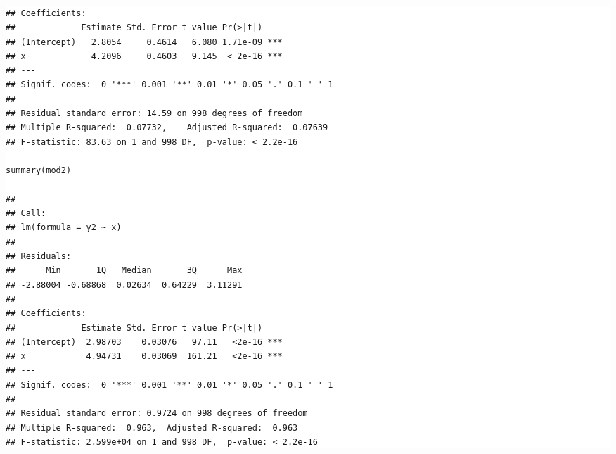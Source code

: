     ## Coefficients:
    ##             Estimate Std. Error t value Pr(>|t|)
    ## (Intercept)   2.8054     0.4614   6.080 1.71e-09 ***
    ## x             4.2096     0.4603   9.145  < 2e-16 ***
    ## ---
    ## Signif. codes:  0 '***' 0.001 '**' 0.01 '*' 0.05 '.' 0.1 ' ' 1
    ##
    ## Residual standard error: 14.59 on 998 degrees of freedom
    ## Multiple R-squared:  0.07732,    Adjusted R-squared:  0.07639
    ## F-statistic: 83.63 on 1 and 998 DF,  p-value: < 2.2e-16

    summary(mod2)

    ##
    ## Call:
    ## lm(formula = y2 ~ x)
    ##
    ## Residuals:
    ##      Min       1Q   Median       3Q      Max
    ## -2.88004 -0.68868  0.02634  0.64229  3.11291
    ##
    ## Coefficients:
    ##             Estimate Std. Error t value Pr(>|t|)
    ## (Intercept)  2.98703    0.03076   97.11   <2e-16 ***
    ## x            4.94731    0.03069  161.21   <2e-16 ***
    ## ---
    ## Signif. codes:  0 '***' 0.001 '**' 0.01 '*' 0.05 '.' 0.1 ' ' 1
    ##
    ## Residual standard error: 0.9724 on 998 degrees of freedom
    ## Multiple R-squared:  0.963,  Adjusted R-squared:  0.963
    ## F-statistic: 2.599e+04 on 1 and 998 DF,  p-value: < 2.2e-16
